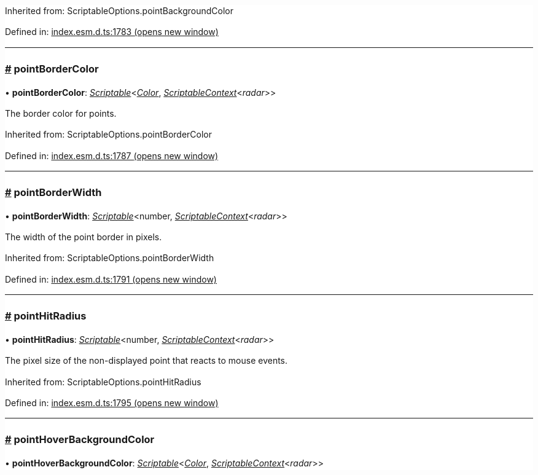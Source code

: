 Inherited from: ScriptableOptions.pointBackgroundColor

Defined in: [index.esm.d.ts:1783 <span class="sr-only">(opens new window)</span>](https://github.com/chartjs/Chart.js/blob/0f1d07a/types/index.esm.d.ts#L1783)

------------------------------------------------------------------------

### <a href="#pointbordercolor" class="header-anchor">#</a> pointBorderColor

• **pointBorderColor**: [*Scriptable*](/docs/3.2.0/api/#scriptable)&lt;[*Color*](/docs/3.2.0/api/#color), [*ScriptableContext*](/docs/3.2.0/api/interfaces/scriptablecontext.html)&lt;*radar*&gt;&gt;

The border color for points.

Inherited from: ScriptableOptions.pointBorderColor

Defined in: [index.esm.d.ts:1787 <span class="sr-only">(opens new window)</span>](https://github.com/chartjs/Chart.js/blob/0f1d07a/types/index.esm.d.ts#L1787)

------------------------------------------------------------------------

### <a href="#pointborderwidth" class="header-anchor">#</a> pointBorderWidth

• **pointBorderWidth**: [*Scriptable*](/docs/3.2.0/api/#scriptable)&lt;number, [*ScriptableContext*](/docs/3.2.0/api/interfaces/scriptablecontext.html)&lt;*radar*&gt;&gt;

The width of the point border in pixels.

Inherited from: ScriptableOptions.pointBorderWidth

Defined in: [index.esm.d.ts:1791 <span class="sr-only">(opens new window)</span>](https://github.com/chartjs/Chart.js/blob/0f1d07a/types/index.esm.d.ts#L1791)

------------------------------------------------------------------------

### <a href="#pointhitradius" class="header-anchor">#</a> pointHitRadius

• **pointHitRadius**: [*Scriptable*](/docs/3.2.0/api/#scriptable)&lt;number, [*ScriptableContext*](/docs/3.2.0/api/interfaces/scriptablecontext.html)&lt;*radar*&gt;&gt;

The pixel size of the non-displayed point that reacts to mouse events.

Inherited from: ScriptableOptions.pointHitRadius

Defined in: [index.esm.d.ts:1795 <span class="sr-only">(opens new window)</span>](https://github.com/chartjs/Chart.js/blob/0f1d07a/types/index.esm.d.ts#L1795)

------------------------------------------------------------------------

### <a href="#pointhoverbackgroundcolor" class="header-anchor">#</a> pointHoverBackgroundColor

• **pointHoverBackgroundColor**: [*Scriptable*](/docs/3.2.0/api/#scriptable)&lt;[*Color*](/docs/3.2.0/api/#color), [*ScriptableContext*](/docs/3.2.0/api/interfaces/scriptablecontext.html)&lt;*radar*&gt;&gt;
